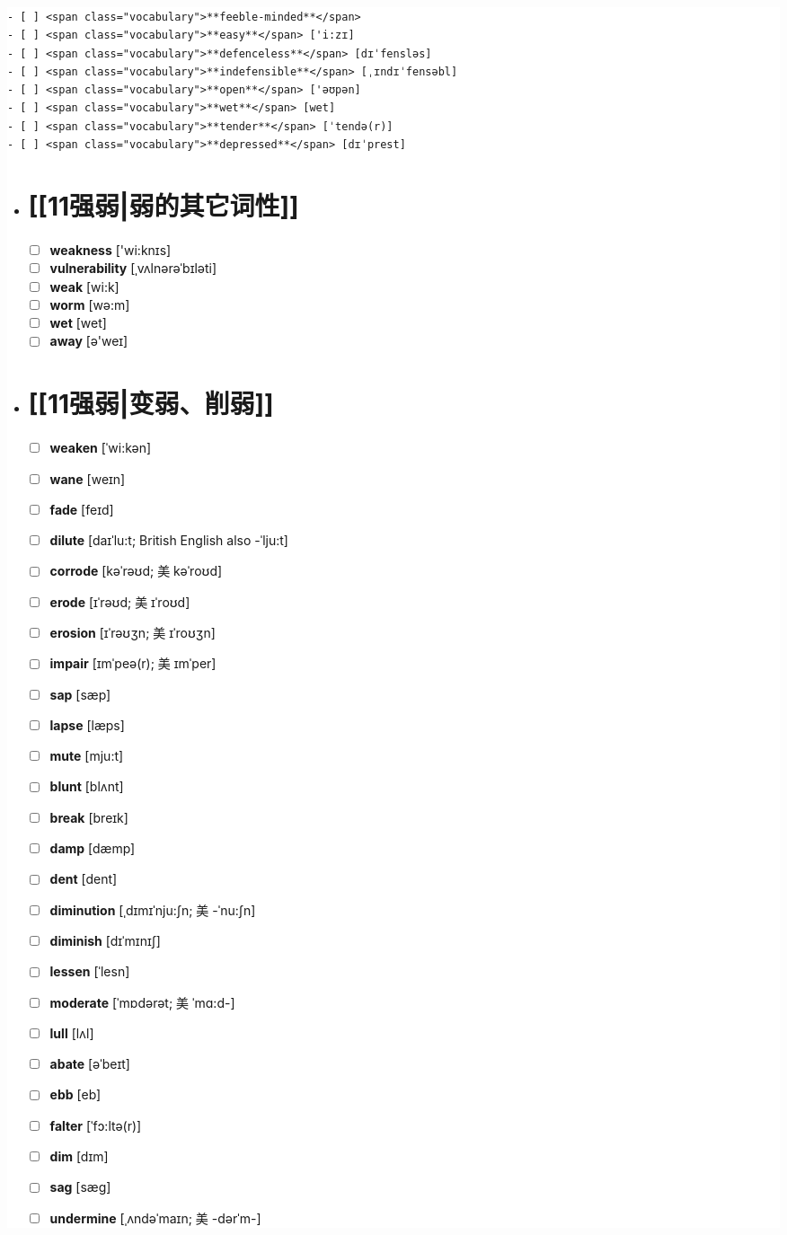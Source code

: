 	- [ ] <span class="vocabulary">**feeble-minded**</span> 
	- [ ] <span class="vocabulary">**easy**</span> ['i:zɪ]
	- [ ] <span class="vocabulary">**defenceless**</span> [dɪˈfensləs]
	- [ ] <span class="vocabulary">**indefensible**</span> [ˌɪndɪˈfensəbl]
	- [ ] <span class="vocabulary">**open**</span> ['əʊpən]
	- [ ] <span class="vocabulary">**wet**</span> [wet]
	- [ ] <span class="vocabulary">**tender**</span> [ˈtendə(r)]
	- [ ] <span class="vocabulary">**depressed**</span> [dɪˈprest]
- # [[11强弱|弱的其它词性]]
	- [ ] <span class="vocabulary">**weakness**</span> ['wi:knɪs]
	- [ ] <span class="vocabulary">**vulnerability**</span> [ˌvʌlnərəˈbɪləti]
	- [ ] <span class="vocabulary">**weak**</span> [wi:k]
	- [ ] <span class="vocabulary">**worm**</span> [wə:m]
	- [ ] <span class="vocabulary">**wet**</span> [wet]
	- [ ] <span class="vocabulary">**away**</span> [ə'weɪ]
- # [[11强弱|变弱、削弱]]
	- [ ] <span class="vocabulary">**weaken**</span> [ˈwi:kən]
	- [ ] <span class="vocabulary">**wane**</span> [weɪn]
	- [ ] <span class="vocabulary">**fade**</span> [feɪd]
	- [ ] <span class="vocabulary">**dilute**</span> [daɪˈlu:t; British English also -ˈlju:t]
	- [ ] <span class="vocabulary">**corrode**</span> [kəˈrəʊd; 美 kəˈroʊd]
	- [ ] <span class="vocabulary">**erode**</span> [ɪˈrəʊd; 美 ɪˈroʊd]
	- [ ] <span class="vocabulary">**erosion**</span> [ɪˈrəʊʒn; 美 ɪˈroʊʒn]
	- [ ] <span class="vocabulary">**impair**</span> [ɪmˈpeə(r); 美 ɪmˈper]
	- [ ] <span class="vocabulary">**sap**</span> [sæp]
	- [ ] <span class="vocabulary">**lapse**</span> [læps]
	- [ ] <span class="vocabulary">**mute**</span> [mju:t]
	- [ ] <span class="vocabulary">**blunt**</span> [blʌnt]
	- [ ] <span class="vocabulary">**break**</span> [breɪk]
	- [ ] <span class="vocabulary">**damp**</span> [dæmp]
	- [ ] <span class="vocabulary">**dent**</span> [dent]
	- [ ] <span class="vocabulary">**diminution**</span> [ˌdɪmɪˈnju:ʃn; 美 -ˈnu:ʃn]
	- [ ] <span class="vocabulary">**diminish**</span> [dɪˈmɪnɪʃ]
	- [ ] <span class="vocabulary">**lessen**</span> [ˈlesn]
	- [ ] <span class="vocabulary">**moderate**</span> [ˈmɒdərət; 美 ˈmɑ:d-]
	- [ ] <span class="vocabulary">**lull**</span> [lʌl]
	- [ ] <span class="vocabulary">**abate**</span> [əˈbeɪt]
	- [ ] <span class="vocabulary">**ebb**</span> [eb]
	- [ ] <span class="vocabulary">**falter**</span> [ˈfɔ:ltə(r)]
	- [ ] <span class="vocabulary">**dim**</span> [dɪm]
	- [ ] <span class="vocabulary">**sag**</span> [sæg]
	- [ ] <span class="vocabulary">**undermine**</span> [ˌʌndəˈmaɪn; 美 -dərˈm-]


